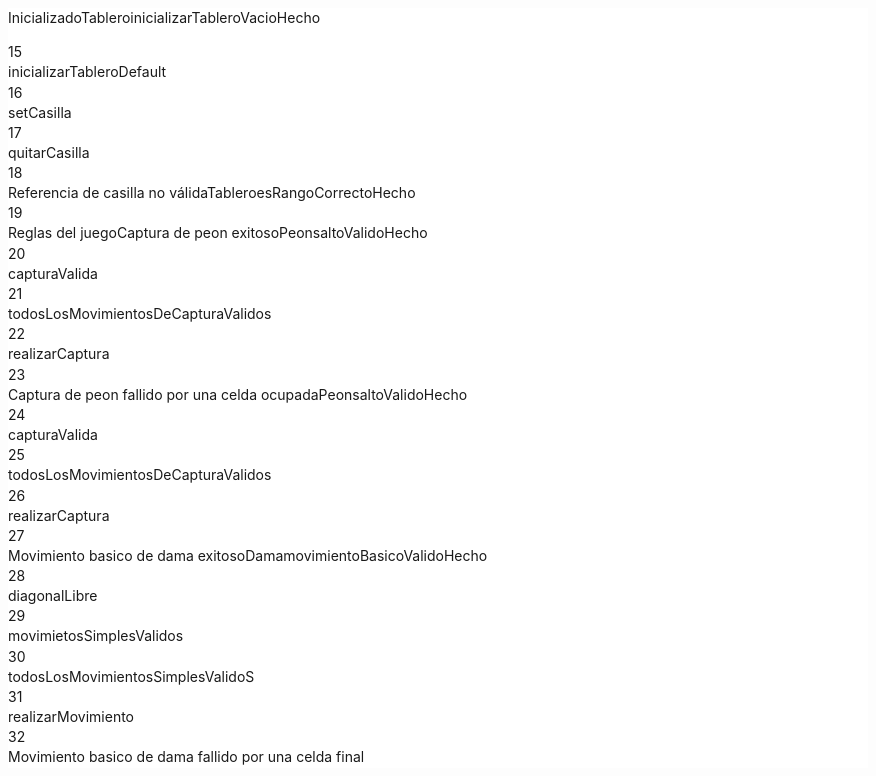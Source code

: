 Inicializado</td><td class="s6" dir="ltr" rowspan="4">Tablero</td><td class="s9" dir="ltr">inicializarTableroVacio</td><td class="s5" dir="ltr" rowspan="4">Hecho</td></tr><tr style="height: 20px"><th id="1149562709R14" style="height: 20px;" class="row-headers-background"><div class="row-header-wrapper" style="line-height: 20px">15</div></th><td class="s9" dir="ltr">inicializarTableroDefault</td></tr><tr style="height: 20px"><th id="1149562709R15" style="height: 20px;" class="row-headers-background"><div class="row-header-wrapper" style="line-height: 20px">16</div></th><td class="s9" dir="ltr">setCasilla</td></tr><tr style="height: 20px"><th id="1149562709R16" style="height: 20px;" class="row-headers-background"><div class="row-header-wrapper" style="line-height: 20px">17</div></th><td class="s9" dir="ltr">quitarCasilla</td></tr><tr style="height: 20px"><th id="1149562709R17" style="height: 20px;" class="row-headers-background"><div class="row-header-wrapper" style="line-height: 20px">18</div></th><td class="s7" dir="ltr">Referencia de casilla no válida</td><td class="s6" dir="ltr">Tablero</td><td class="s9" dir="ltr">esRangoCorrecto</td><td class="s5" dir="ltr">Hecho</td></tr><tr style="height: 20px"><th id="1149562709R18" style="height: 20px;" class="row-headers-background"><div class="row-header-wrapper" style="line-height: 20px">19</div></th><td class="s6" dir="ltr" rowspan="34">Reglas del juego</td><td class="s7" dir="ltr" rowspan="4">Captura de peon exitoso</td><td class="s6" dir="ltr" rowspan="4">Peon</td><td class="s9" dir="ltr">saltoValido</td><td class="s5" dir="ltr" rowspan="4">Hecho</td></tr><tr style="height: 20px"><th id="1149562709R19" style="height: 20px;" class="row-headers-background"><div class="row-header-wrapper" style="line-height: 20px">20</div></th><td class="s9" dir="ltr">capturaValida</td></tr><tr style="height: 20px"><th id="1149562709R20" style="height: 20px;" class="row-headers-background"><div class="row-header-wrapper" style="line-height: 20px">21</div></th><td class="s9" dir="ltr">todosLosMovimientosDeCapturaValidos</td></tr><tr style="height: 20px"><th id="1149562709R21" style="height: 20px;" class="row-headers-background"><div class="row-header-wrapper" style="line-height: 20px">22</div></th><td class="s9" dir="ltr">realizarCaptura</td></tr><tr style="height: 20px"><th id="1149562709R22" style="height: 20px;" class="row-headers-background"><div class="row-header-wrapper" style="line-height: 20px">23</div></th><td class="s7" dir="ltr" rowspan="4">Captura de peon fallido por una celda ocupada</td><td class="s6" dir="ltr" rowspan="4">Peon</td><td class="s9" dir="ltr">saltoValido</td><td class="s5" dir="ltr" rowspan="4">Hecho</td></tr><tr style="height: 20px"><th id="1149562709R23" style="height: 20px;" class="row-headers-background"><div class="row-header-wrapper" style="line-height: 20px">24</div></th><td class="s9" dir="ltr">capturaValida</td></tr><tr style="height: 20px"><th id="1149562709R24" style="height: 20px;" class="row-headers-background"><div class="row-header-wrapper" style="line-height: 20px">25</div></th><td class="s9" dir="ltr">todosLosMovimientosDeCapturaValidos</td></tr><tr style="height: 20px"><th id="1149562709R25" style="height: 20px;" class="row-headers-background"><div class="row-header-wrapper" style="line-height: 20px">26</div></th><td class="s9" dir="ltr">realizarCaptura</td></tr><tr style="height: 20px"><th id="1149562709R26" style="height: 20px;" class="row-headers-background"><div class="row-header-wrapper" style="line-height: 20px">27</div></th><td class="s7" dir="ltr" rowspan="5">Movimiento basico de dama exitoso</td><td class="s6" dir="ltr" rowspan="5">Dama</td><td class="s9" dir="ltr">movimientoBasicoValido</td><td class="s5" dir="ltr" rowspan="5">Hecho</td></tr><tr style="height: 20px"><th id="1149562709R27" style="height: 20px;" class="row-headers-background"><div class="row-header-wrapper" style="line-height: 20px">28</div></th><td class="s9" dir="ltr">diagonalLibre</td></tr><tr style="height: 20px"><th id="1149562709R28" style="height: 20px;" class="row-headers-background"><div class="row-header-wrapper" style="line-height: 20px">29</div></th><td class="s9" dir="ltr">movimietosSimplesValidos</td></tr><tr style="height: 20px"><th id="1149562709R29" style="height: 20px;" class="row-headers-background"><div class="row-header-wrapper" style="line-height: 20px">30</div></th><td class="s9" dir="ltr">todosLosMovimientosSimplesValidoS</td></tr><tr style="height: 20px"><th id="1149562709R30" style="height: 20px;" class="row-headers-background"><div class="row-header-wrapper" style="line-height: 20px">31</div></th><td class="s9" dir="ltr">realizarMovimiento</td></tr><tr style="height: 20px"><th id="1149562709R31" style="height: 20px;" class="row-headers-background"><div class="row-header-wrapper" style="line-height: 20px">32</div></th><td class="s7" dir="ltr" rowspan="5">Movimiento basico de dama fallido por una celda final